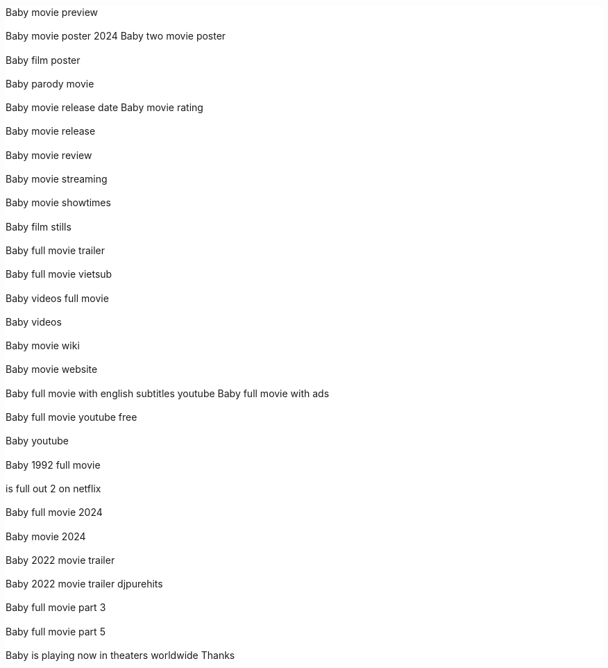Baby movie preview

Baby movie poster 2024 Baby two movie poster

Baby film poster

Baby parody movie

Baby movie release date Baby movie rating

Baby movie release

Baby movie review

Baby movie streaming

Baby movie showtimes

Baby film stills

Baby full movie trailer

Baby full movie vietsub

Baby videos full movie

Baby videos

Baby movie wiki

Baby movie website

Baby full movie with english subtitles youtube Baby full movie with ads

Baby full movie youtube free

Baby youtube

Baby 1992 full movie

is full out 2 on netflix

Baby full movie 2024

Baby movie 2024

Baby 2022 movie trailer

Baby 2022 movie trailer djpurehits

Baby full movie part 3

Baby full movie part 5

Baby is playing now in theaters worldwide Thanks

